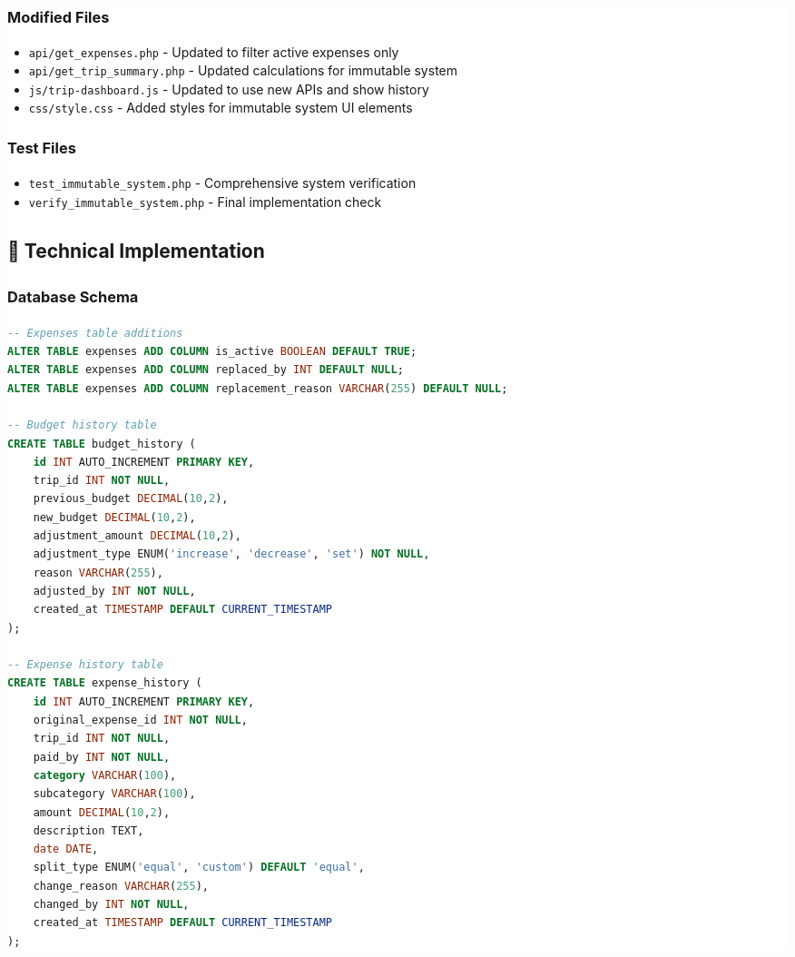 ### Modified Files
- `api/get_expenses.php` - Updated to filter active expenses only
- `api/get_trip_summary.php` - Updated calculations for immutable system
- `js/trip-dashboard.js` - Updated to use new APIs and show history
- `css/style.css` - Added styles for immutable system UI elements

### Test Files
- `test_immutable_system.php` - Comprehensive system verification
- `verify_immutable_system.php` - Final implementation check

## 🔧 Technical Implementation

### Database Schema
```sql
-- Expenses table additions
ALTER TABLE expenses ADD COLUMN is_active BOOLEAN DEFAULT TRUE;
ALTER TABLE expenses ADD COLUMN replaced_by INT DEFAULT NULL;
ALTER TABLE expenses ADD COLUMN replacement_reason VARCHAR(255) DEFAULT NULL;

-- Budget history table
CREATE TABLE budget_history (
    id INT AUTO_INCREMENT PRIMARY KEY,
    trip_id INT NOT NULL,
    previous_budget DECIMAL(10,2),
    new_budget DECIMAL(10,2),
    adjustment_amount DECIMAL(10,2),
    adjustment_type ENUM('increase', 'decrease', 'set') NOT NULL,
    reason VARCHAR(255),
    adjusted_by INT NOT NULL,
    created_at TIMESTAMP DEFAULT CURRENT_TIMESTAMP
);

-- Expense history table
CREATE TABLE expense_history (
    id INT AUTO_INCREMENT PRIMARY KEY,
    original_expense_id INT NOT NULL,
    trip_id INT NOT NULL,
    paid_by INT NOT NULL,
    category VARCHAR(100),
    subcategory VARCHAR(100),
    amount DECIMAL(10,2),
    description TEXT,
    date DATE,
    split_type ENUM('equal', 'custom') DEFAULT 'equal',
    change_reason VARCHAR(255),
    changed_by INT NOT NULL,
    created_at TIMESTAMP DEFAULT CURRENT_TIMESTAMP
);
```
